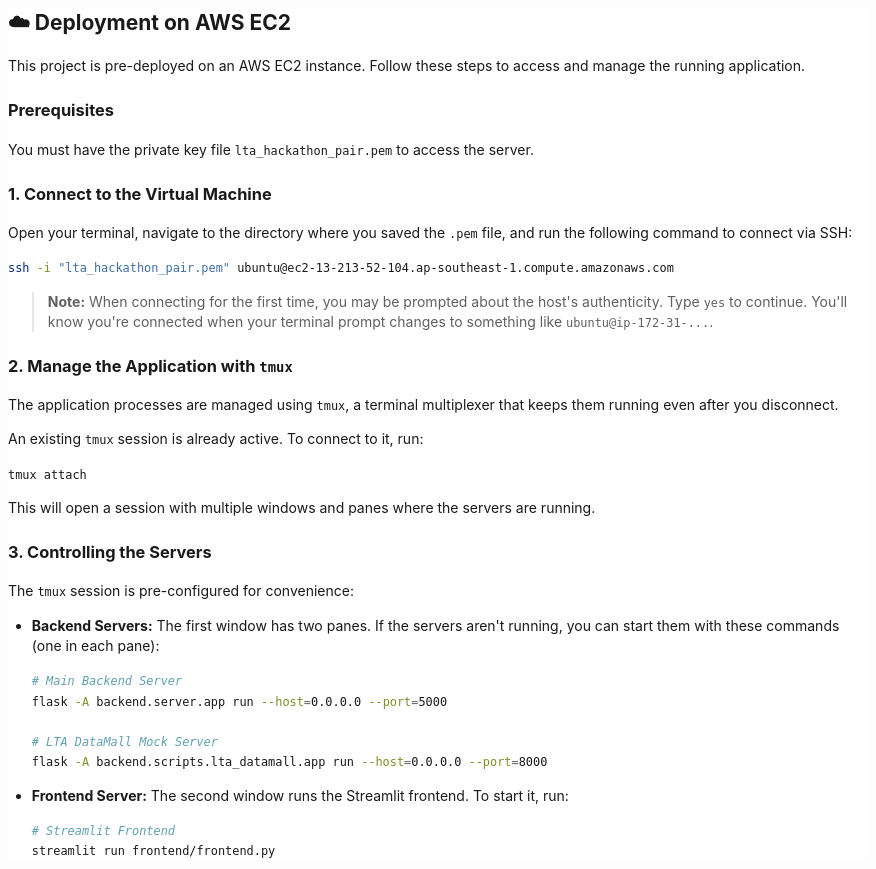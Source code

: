 
## ☁️ Deployment on AWS EC2

This project is pre-deployed on an AWS EC2 instance. Follow these steps to access and manage the running application.

### Prerequisites

You must have the private key file `lta_hackathon_pair.pem` to access the server.

### 1. Connect to the Virtual Machine

Open your terminal, navigate to the directory where you saved the `.pem` file, and run the following command to connect via SSH:

```bash
ssh -i "lta_hackathon_pair.pem" ubuntu@ec2-13-213-52-104.ap-southeast-1.compute.amazonaws.com
```

> **Note:** When connecting for the first time, you may be prompted about the host's authenticity. Type `yes` to continue. You'll know you're connected when your terminal prompt changes to something like `ubuntu@ip-172-31-...`.

### 2. Manage the Application with `tmux`

The application processes are managed using `tmux`, a terminal multiplexer that keeps them running even after you disconnect.

An existing `tmux` session is already active. To connect to it, run:

```bash
tmux attach
```

This will open a session with multiple windows and panes where the servers are running.

### 3. Controlling the Servers

The `tmux` session is pre-configured for convenience:

-   **Backend Servers:** The first window has two panes. If the servers aren't running, you can start them with these commands (one in each pane):
    ```bash
    # Main Backend Server
    flask -A backend.server.app run --host=0.0.0.0 --port=5000

    # LTA DataMall Mock Server
    flask -A backend.scripts.lta_datamall.app run --host=0.0.0.0 --port=8000
    ```

-   **Frontend Server:** The second window runs the Streamlit frontend. To start it, run:
    ```bash
    # Streamlit Frontend
    streamlit run frontend/frontend.py
    ```
